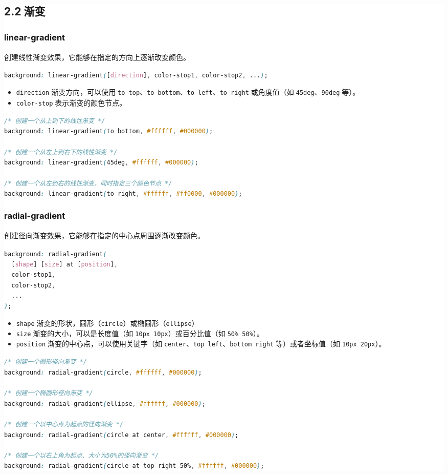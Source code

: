 ## 2.2 渐变

### linear-gradient

创建线性渐变效果，它能够在指定的方向上逐渐改变颜色。

```css
background: linear-gradient([direction], color-stop1, color-stop2, ...);
```

- `direction` 渐变方向，可以使用 `to top`、`to bottom`、`to left`、`to right` 或角度值（如 `45deg`、`90deg` 等）。
- `color-stop` 表示渐变的颜色节点。

```css
/* 创建一个从上到下的线性渐变 */
background: linear-gradient(to bottom, #ffffff, #000000);

/* 创建一个从左上到右下的线性渐变 */
background: linear-gradient(45deg, #ffffff, #000000);

/* 创建一个从左到右的线性渐变，同时指定三个颜色节点 */
background: linear-gradient(to right, #ffffff, #ff0000, #000000);
```

### radial-gradient

创建径向渐变效果，它能够在指定的中心点周围逐渐改变颜色。

```css
background: radial-gradient(
  [shape] [size] at [position],
  color-stop1,
  color-stop2,
  ...
);
```

- `shape` 渐变的形状，圆形（`circle`）或椭圆形（`ellipse`）
- `size` 渐变的大小，可以是长度值（如 `10px 10px`）或百分比值（如 `50% 50%`）。
- `position` 渐变的中心点，可以使用关键字（如 `center`、`top left`、`bottom right` 等）或者坐标值（如 `10px 20px`）。

```css
/* 创建一个圆形径向渐变 */
background: radial-gradient(circle, #ffffff, #000000);

/* 创建一个椭圆形径向渐变 */
background: radial-gradient(ellipse, #ffffff, #000000);

/* 创建一个以中心点为起点的径向渐变 */
background: radial-gradient(circle at center, #ffffff, #000000);

/* 创建一个以右上角为起点、大小为50%的径向渐变 */
background: radial-gradient(circle at top right 50%, #ffffff, #000000);
```
